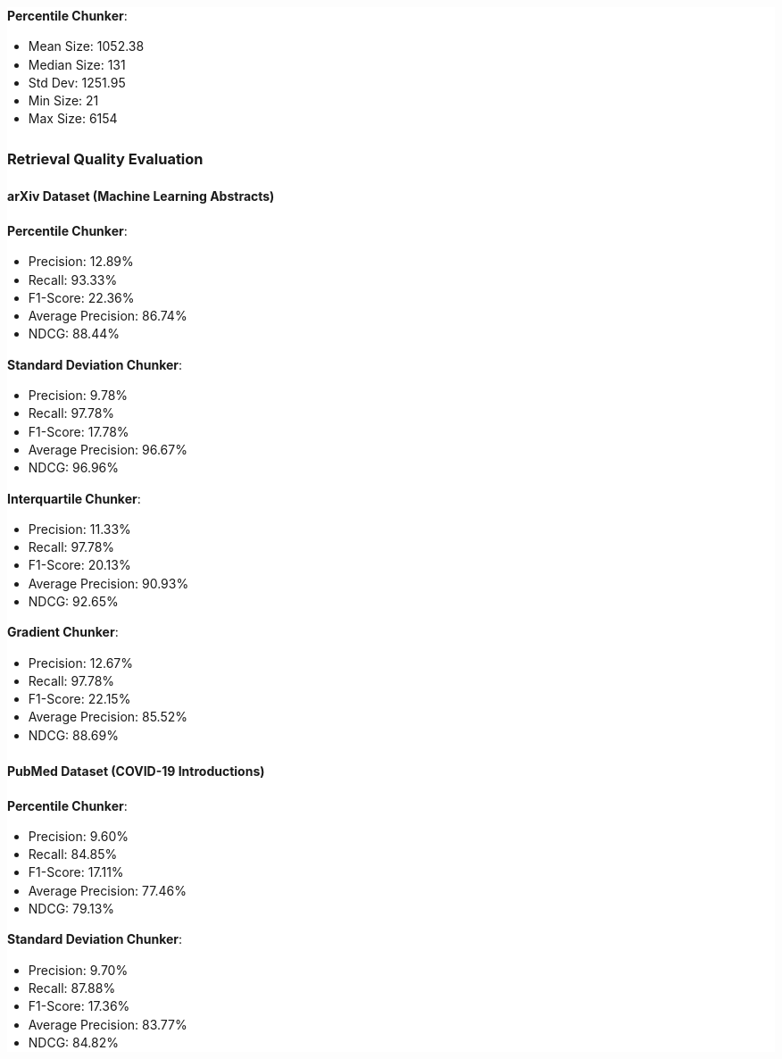 **Percentile Chunker**:

- Mean Size: 1052.38
- Median Size: 131
- Std Dev: 1251.95
- Min Size: 21
- Max Size: 6154

### Retrieval Quality Evaluation

#### arXiv Dataset (Machine Learning Abstracts)

**Percentile Chunker**:

- Precision: 12.89%
- Recall: 93.33%
- F1-Score: 22.36%
- Average Precision: 86.74%
- NDCG: 88.44%

**Standard Deviation Chunker**:

- Precision: 9.78%
- Recall: 97.78%
- F1-Score: 17.78%
- Average Precision: 96.67%
- NDCG: 96.96%

**Interquartile Chunker**:

- Precision: 11.33%
- Recall: 97.78%
- F1-Score: 20.13%
- Average Precision: 90.93%
- NDCG: 92.65%

**Gradient Chunker**:

- Precision: 12.67%
- Recall: 97.78%
- F1-Score: 22.15%
- Average Precision: 85.52%
- NDCG: 88.69%

#### PubMed Dataset (COVID-19 Introductions)

**Percentile Chunker**:

- Precision: 9.60%
- Recall: 84.85%
- F1-Score: 17.11%
- Average Precision: 77.46%
- NDCG: 79.13%

**Standard Deviation Chunker**:

- Precision: 9.70%
- Recall: 87.88%
- F1-Score: 17.36%
- Average Precision: 83.77%
- NDCG: 84.82%
